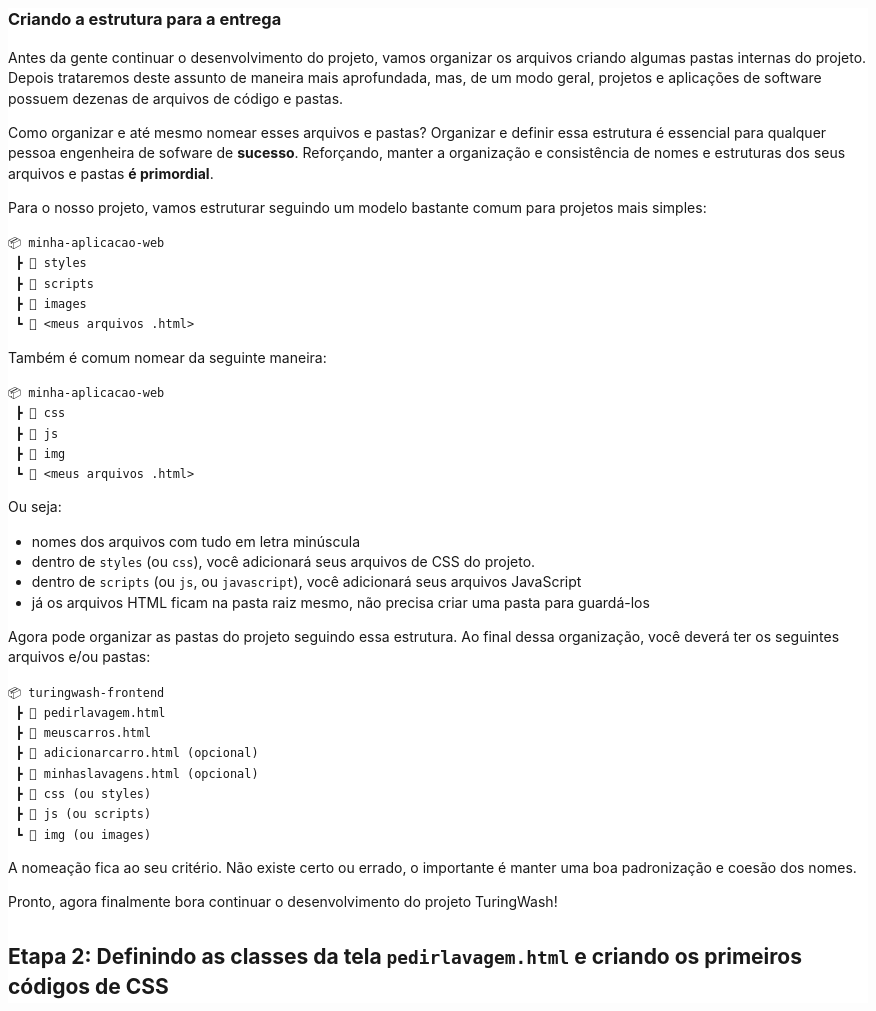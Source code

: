 ### Criando a estrutura para a entrega

Antes da gente continuar o desenvolvimento do projeto, vamos organizar os arquivos criando algumas pastas internas do projeto. Depois trataremos deste assunto de maneira mais aprofundada, mas, de um modo geral, projetos e aplicações de software possuem dezenas de arquivos de código e pastas.

Como organizar e até mesmo nomear esses arquivos e pastas? Organizar e definir essa estrutura é essencial para qualquer pessoa engenheira de sofware de **sucesso**. Reforçando, manter a organização e consistência de nomes e estruturas dos seus arquivos e pastas **é primordial**.

Para o nosso projeto, vamos estruturar seguindo um modelo bastante comum para projetos mais simples:
```
📦 minha-aplicacao-web
 ┣ 📂 styles
 ┣ 📂 scripts
 ┣ 📂 images
 ┗ 📜 <meus arquivos .html>
```
Também é comum nomear da seguinte maneira:
```
📦 minha-aplicacao-web
 ┣ 📂 css
 ┣ 📂 js
 ┣ 📂 img
 ┗ 📜 <meus arquivos .html>
```
Ou seja:
- nomes dos arquivos com tudo em letra minúscula
- dentro de `styles` (ou `css`), você adicionará seus arquivos de CSS do projeto.
- dentro de `scripts` (ou `js`, ou `javascript`), você adicionará seus arquivos JavaScript
- já os arquivos HTML ficam na pasta raiz mesmo, não precisa criar uma pasta para guardá-los

Agora pode organizar as pastas do projeto seguindo essa estrutura. Ao final dessa organização, você deverá ter os seguintes arquivos e/ou pastas:
```
📦 turingwash-frontend
 ┣ 📜 pedirlavagem.html
 ┣ 📜 meuscarros.html
 ┣ 📜 adicionarcarro.html (opcional)
 ┣ 📜 minhaslavagens.html (opcional)
 ┣ 📂 css (ou styles)
 ┣ 📂 js (ou scripts)
 ┗ 📂 img (ou images)
```

A nomeação fica ao seu critério. Não existe certo ou errado, o importante é manter uma boa padronização e coesão dos nomes. 

Pronto, agora finalmente bora continuar o desenvolvimento do projeto TuringWash!

## Etapa 2: Definindo as classes da tela `pedirlavagem.html` e criando os primeiros códigos de CSS
